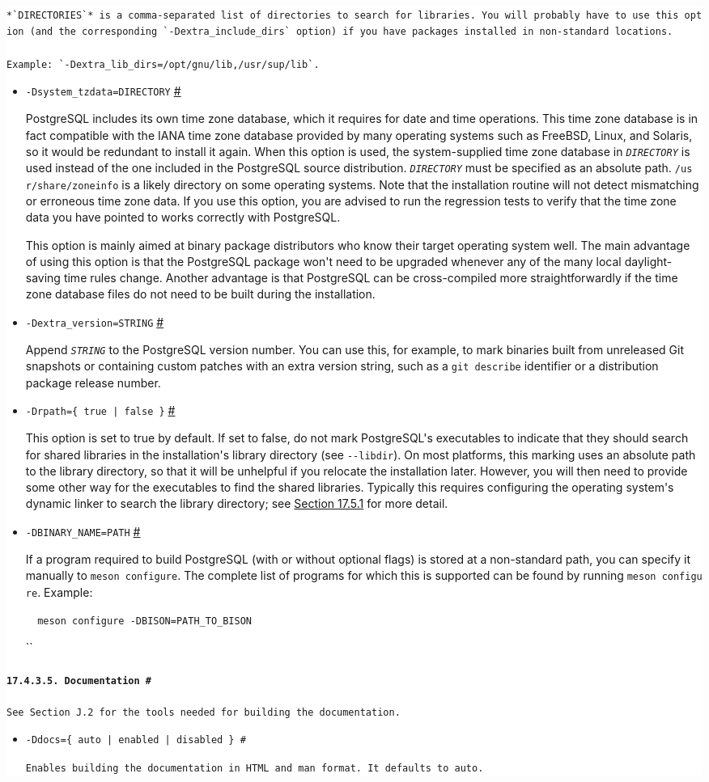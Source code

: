     *`DIRECTORIES`* is a comma-separated list of directories to search for libraries. You will probably have to use this option (and the corresponding `-Dextra_include_dirs` option) if you have packages installed in non-standard locations.

    Example: `-Dextra_lib_dirs=/opt/gnu/lib,/usr/sup/lib`.

* `-Dsystem_tzdata=DIRECTORY` [#](#CONFIGURE-SYSTEM-TZDATA-MESON)

    PostgreSQL includes its own time zone database, which it requires for date and time operations. This time zone database is in fact compatible with the IANA time zone database provided by many operating systems such as FreeBSD, Linux, and Solaris, so it would be redundant to install it again. When this option is used, the system-supplied time zone database in *`DIRECTORY`* is used instead of the one included in the PostgreSQL source distribution. *`DIRECTORY`* must be specified as an absolute path. `/usr/share/zoneinfo` is a likely directory on some operating systems. Note that the installation routine will not detect mismatching or erroneous time zone data. If you use this option, you are advised to run the regression tests to verify that the time zone data you have pointed to works correctly with PostgreSQL.

    This option is mainly aimed at binary package distributors who know their target operating system well. The main advantage of using this option is that the PostgreSQL package won't need to be upgraded whenever any of the many local daylight-saving time rules change. Another advantage is that PostgreSQL can be cross-compiled more straightforwardly if the time zone database files do not need to be built during the installation.

* `-Dextra_version=STRING` [#](#CONFIGURE-EXTRA-VERSION-MESON)

    Append *`STRING`* to the PostgreSQL version number. You can use this, for example, to mark binaries built from unreleased Git snapshots or containing custom patches with an extra version string, such as a `git describe` identifier or a distribution package release number.

* `-Drpath={ true | false }` [#](#CONFIGURE-RPATH-MESON)

    This option is set to true by default. If set to false, do not mark PostgreSQL's executables to indicate that they should search for shared libraries in the installation's library directory (see `--libdir`). On most platforms, this marking uses an absolute path to the library directory, so that it will be unhelpful if you relocate the installation later. However, you will then need to provide some other way for the executables to find the shared libraries. Typically this requires configuring the operating system's dynamic linker to search the library directory; see [Section 17.5.1](install-post.html#INSTALL-POST-SHLIBS "17.5.1. Shared Libraries") for more detail.

* `-DBINARY_NAME=PATH` [#](#CONFIGURE-BINARY-NAME-MESON)

    If a program required to build PostgreSQL (with or without optional flags) is stored at a non-standard path, you can specify it manually to `meson configure`. The complete list of programs for which this is supported can be found by running `meson configure`. Example:

        meson configure -DBISON=PATH_TO_BISON

    ``

#### `17.4.3.5. Documentation #`

`See Section J.2 for the tools needed for building the documentation.`

* `-Ddocs={ auto | enabled | disabled } #`

    `Enables building the documentation in HTML and man format. It defaults to auto.`
